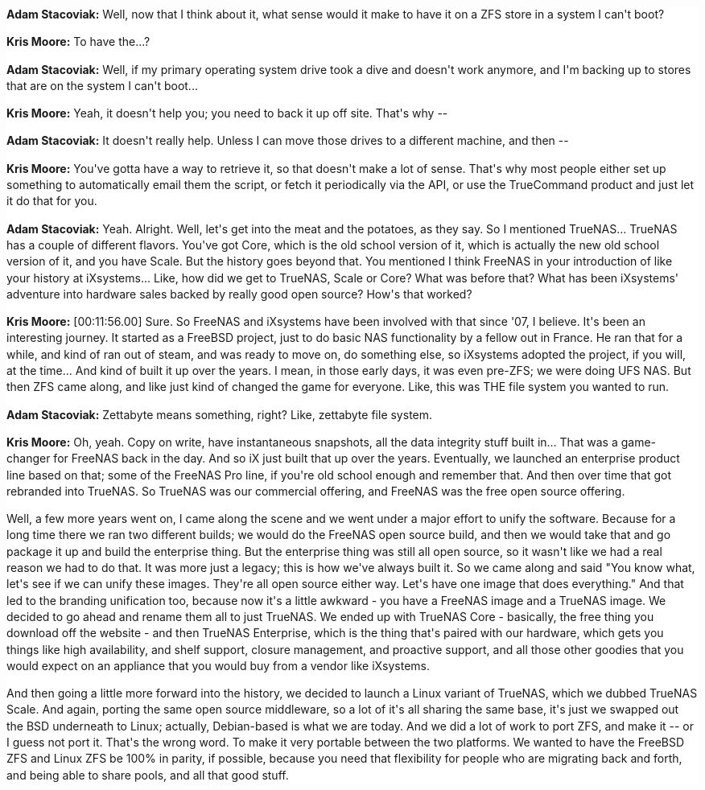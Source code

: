 **Adam Stacoviak:** Well, now that I think about it, what sense would it make to have it on a ZFS store in a system I can't boot?

**Kris Moore:** To have the...?

**Adam Stacoviak:** Well, if my primary operating system drive took a dive and doesn't work anymore, and I'm backing up to stores that are on the system I can't boot...

**Kris Moore:** Yeah, it doesn't help you; you need to back it up off site. That's why --

**Adam Stacoviak:** It doesn't really help. Unless I can move those drives to a different machine, and then --

**Kris Moore:** You've gotta have a way to retrieve it, so that doesn't make a lot of sense. That's why most people either set up something to automatically email them the script, or fetch it periodically via the API, or use the TrueCommand product and just let it do that for you.

**Adam Stacoviak:** Yeah. Alright. Well, let's get into the meat and the potatoes, as they say. So I mentioned TrueNAS... TrueNAS has a couple of different flavors. You've got Core, which is the old school version of it, which is actually the new old school version of it, and you have Scale. But the history goes beyond that. You mentioned I think FreeNAS in your introduction of like your history at iXsystems... Like, how did we get to TrueNAS, Scale or Core? What was before that? What has been iXsystems' adventure into hardware sales backed by really good open source? How's that worked?

**Kris Moore:** \[00:11:56.00\] Sure. So FreeNAS and iXsystems have been involved with that since '07, I believe. It's been an interesting journey. It started as a FreeBSD project, just to do basic NAS functionality by a fellow out in France. He ran that for a while, and kind of ran out of steam, and was ready to move on, do something else, so iXsystems adopted the project, if you will, at the time... And kind of built it up over the years. I mean, in those early days, it was even pre-ZFS; we were doing UFS NAS. But then ZFS came along, and like just kind of changed the game for everyone. Like, this was THE file system you wanted to run.

**Adam Stacoviak:** Zettabyte means something, right? Like, zettabyte file system.

**Kris Moore:** Oh, yeah. Copy on write, have instantaneous snapshots, all the data integrity stuff built in... That was a game-changer for FreeNAS back in the day. And so iX just built that up over the years. Eventually, we launched an enterprise product line based on that; some of the FreeNAS Pro line, if you're old school enough and remember that. And then over time that got rebranded into TrueNAS. So TrueNAS was our commercial offering, and FreeNAS was the free open source offering.

Well, a few more years went on, I came along the scene and we went under a major effort to unify the software. Because for a long time there we ran two different builds; we would do the FreeNAS open source build, and then we would take that and go package it up and build the enterprise thing. But the enterprise thing was still all open source, so it wasn't like we had a real reason we had to do that. It was more just a legacy; this is how we've always built it. So we came along and said "You know what, let's see if we can unify these images. They're all open source either way. Let's have one image that does everything." And that led to the branding unification too, because now it's a little awkward - you have a FreeNAS image and a TrueNAS image. We decided to go ahead and rename them all to just TrueNAS. We ended up with TrueNAS Core - basically, the free thing you download off the website - and then TrueNAS Enterprise, which is the thing that's paired with our hardware, which gets you things like high availability, and shelf support, closure management, and proactive support, and all those other goodies that you would expect on an appliance that you would buy from a vendor like iXsystems.

And then going a little more forward into the history, we decided to launch a Linux variant of TrueNAS, which we dubbed TrueNAS Scale. And again, porting the same open source middleware, so a lot of it's all sharing the same base, it's just we swapped out the BSD underneath to Linux; actually, Debian-based is what we are today. And we did a lot of work to port ZFS, and make it -- or I guess not port it. That's the wrong word. To make it very portable between the two platforms. We wanted to have the FreeBSD ZFS and Linux ZFS be 100% in parity, if possible, because you need that flexibility for people who are migrating back and forth, and being able to share pools, and all that good stuff.
